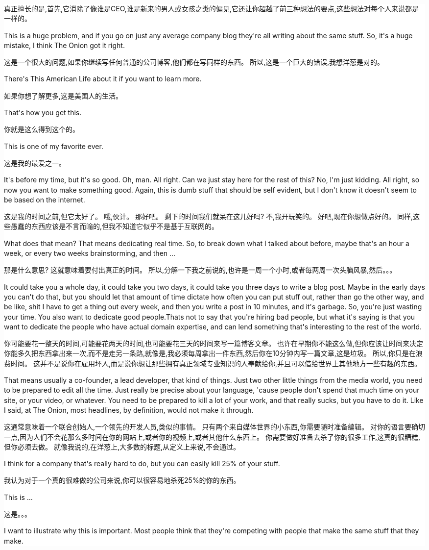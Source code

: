 真正擅长的是,首先,它消除了像谁是CEO,谁是新来的男人或女孩之类的偏见,它还让你超越了前三种想法的要点,这些想法对每个人来说都是一样的。

This is a  huge problem, and if you go on just any average company blog they're all writing  about the same stuff. So, it's a huge mistake, I think The Onion got it  right.

这是一个很大的问题,如果你继续写任何普通的公司博客,他们都在写同样的东西。 所以,这是一个巨大的错误,我想洋葱是对的。

There's This American Life about it if you want to learn more.

如果你想了解更多,这是美国人的生活。

That's how  you get this.

你就是这么得到这个的。

This is one of my favorite ever.

这是我的最爱之一。

It's before my time, but  it's so good. Oh, man. All right. Can we just stay here for the rest  of this? No, I'm just kidding. All right, so now you want to make something  good. Again, this is dumb stuff that should be self evident, but I don't know  it doesn't seem to be based on the internet.

这是我的时间之前,但它太好了。 哦,伙计。 那好吧。 剩下的时间我们就呆在这儿好吗? 不,我开玩笑的。 好吧,现在你想做点好的。 同样,这些愚蠢的东西应该是不言而喻的,但我不知道它似乎不是基于互联网的。

What does that mean? That means  dedicating real time. So, to break down what I talked about before, maybe that's an  hour a week, or every two weeks brainstorming, and then ...

那是什么意思? 这就意味着要付出真正的时间。 所以,分解一下我之前说的,也许是一周一个小时,或者每两周一次头脑风暴,然后。。。

It could take you  a whole day, it could take you two days, it could take you three days  to write a blog post. Maybe in the early days you can't do that, but  you should let that amount of time dictate how often you can put stuff out,  rather than go the other way, and be like, shit I have to get a  thing out every week, and then you write a post in 10 minutes, and it's  garbage. So, you're just wasting your time. You also want to dedicate good people.Thats not  to say that you're hiring bad people, but what it's saying is that you want  to dedicate the people who have actual domain expertise, and can lend something that's interesting  to the rest of the world.

你可能要花一整天的时间,可能要花两天的时间,也可能要花三天的时间来写一篇博客文章。 也许在早期你不能这么做,但你应该让时间来决定你能多久把东西拿出来一次,而不是走另一条路,就像是,我必须每周拿出一件东西,然后你在10分钟内写一篇文章,这是垃圾。 所以,你只是在浪费时间。 这并不是说你在雇用坏人,而是说你想让那些拥有真正领域专业知识的人奉献给你,并且可以借给世界上其他地方一些有趣的东西。

That means usually a co-founder, a lead developer, that  kind of things. Just two other little things from the media world, you need to  be prepared to edit all the time. Just really be precise about your language, 'cause  people don't spend that much time on your site, or your video, or whatever. You  need to be prepared to kill a lot of your work, and that really sucks,  but you have to do it. Like I said, at The Onion, most headlines, by  definition, would not make it through.

这通常意味着一个联合创始人,一个领先的开发人员,类似的事情。 只有两个来自媒体世界的小东西,你需要随时准备编辑。 对你的语言要确切一点,因为人们不会花那么多时间在你的网站上,或者你的视频上,或者其他什么东西上。 你需要做好准备去杀了你的很多工作,这真的很糟糕,但你必须去做。 就像我说的,在洋葱上,大多数的标题,从定义上来说,不会通过。

I think for a company that's really hard to  do, but you can easily kill 25% of your stuff.

我认为对于一个真的很难做的公司来说,你可以很容易地杀死25%的你的东西。

This is ...

这是。。。

I want  to illustrate why this is important. Most people think that they're competing with people that  make the same stuff that they make.

